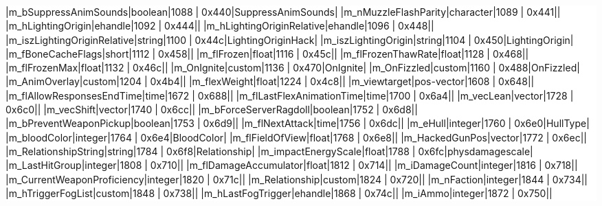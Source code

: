 |m_bSuppressAnimSounds|boolean|1088 \| 0x440|SuppressAnimSounds|
|m_nMuzzleFlashParity|character|1089 \| 0x441||
|m_hLightingOrigin|ehandle|1092 \| 0x444||
|m_hLightingOriginRelative|ehandle|1096 \| 0x448||
|m_iszLightingOriginRelative|string|1100 \| 0x44c|LightingOriginHack|
|m_iszLightingOrigin|string|1104 \| 0x450|LightingOrigin|
|m_fBoneCacheFlags|short|1112 \| 0x458||
|m_flFrozen|float|1116 \| 0x45c||
|m_flFrozenThawRate|float|1128 \| 0x468||
|m_flFrozenMax|float|1132 \| 0x46c||
|m_OnIgnite|custom|1136 \| 0x470|OnIgnite|
|m_OnFizzled|custom|1160 \| 0x488|OnFizzled|
|m_AnimOverlay|custom|1204 \| 0x4b4||
|m_flexWeight|float|1224 \| 0x4c8||
|m_viewtarget|pos-vector|1608 \| 0x648||
|m_flAllowResponsesEndTime|time|1672 \| 0x688||
|m_flLastFlexAnimationTime|time|1700 \| 0x6a4||
|m_vecLean|vector|1728 \| 0x6c0||
|m_vecShift|vector|1740 \| 0x6cc||
|m_bForceServerRagdoll|boolean|1752 \| 0x6d8||
|m_bPreventWeaponPickup|boolean|1753 \| 0x6d9||
|m_flNextAttack|time|1756 \| 0x6dc||
|m_eHull|integer|1760 \| 0x6e0|HullType|
|m_bloodColor|integer|1764 \| 0x6e4|BloodColor|
|m_flFieldOfView|float|1768 \| 0x6e8||
|m_HackedGunPos|vector|1772 \| 0x6ec||
|m_RelationshipString|string|1784 \| 0x6f8|Relationship|
|m_impactEnergyScale|float|1788 \| 0x6fc|physdamagescale|
|m_LastHitGroup|integer|1808 \| 0x710||
|m_flDamageAccumulator|float|1812 \| 0x714||
|m_iDamageCount|integer|1816 \| 0x718||
|m_CurrentWeaponProficiency|integer|1820 \| 0x71c||
|m_Relationship|custom|1824 \| 0x720||
|m_nFaction|integer|1844 \| 0x734||
|m_hTriggerFogList|custom|1848 \| 0x738||
|m_hLastFogTrigger|ehandle|1868 \| 0x74c||
|m_iAmmo|integer|1872 \| 0x750||